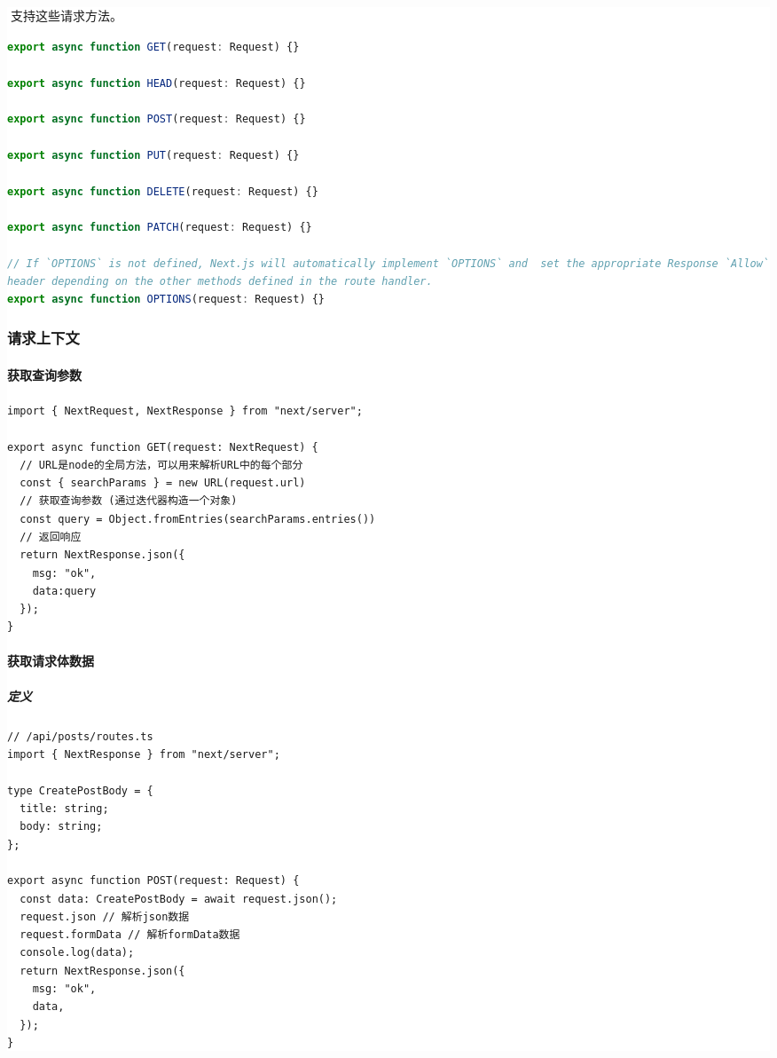 ​	支持这些请求方法。

```ts
export async function GET(request: Request) {}
 
export async function HEAD(request: Request) {}
 
export async function POST(request: Request) {}
 
export async function PUT(request: Request) {}
 
export async function DELETE(request: Request) {}
 
export async function PATCH(request: Request) {}
 
// If `OPTIONS` is not defined, Next.js will automatically implement `OPTIONS` and  set the appropriate Response `Allow` header depending on the other methods defined in the route handler.
export async function OPTIONS(request: Request) {}
```

### 请求上下文

#### 获取查询参数

```tsx
import { NextRequest, NextResponse } from "next/server";

export async function GET(request: NextRequest) {
  // URL是node的全局方法，可以用来解析URL中的每个部分
  const { searchParams } = new URL(request.url)
  // 获取查询参数 (通过迭代器构造一个对象)
  const query = Object.fromEntries(searchParams.entries())
  // 返回响应
  return NextResponse.json({
    msg: "ok",
    data:query
  });
}

```

#### 获取请求体数据

##### 定义

```tsx
// /api/posts/routes.ts
import { NextResponse } from "next/server";

type CreatePostBody = {
  title: string;
  body: string;
};

export async function POST(request: Request) {
  const data: CreatePostBody = await request.json();
  request.json // 解析json数据
  request.formData // 解析formData数据
  console.log(data);
  return NextResponse.json({
    msg: "ok",
    data,
  });
}

```
